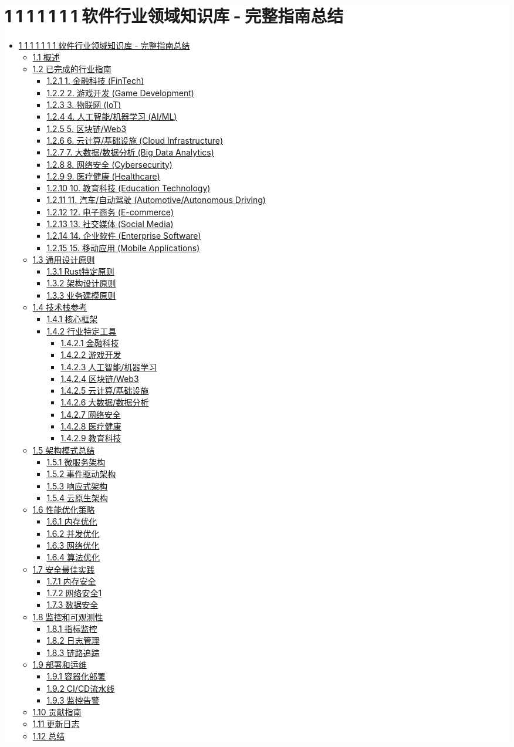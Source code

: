 # 1 1 1 1 1 1 1 软件行业领域知识库 - 完整指南总结


- [1 1 1 1 1 1 1 软件行业领域知识库 - 完整指南总结](#1-1-1-1-1-1-1-软件行业领域知识库---完整指南总结)
  - [1.1 概述](#11-概述)
  - [1.2 已完成的行业指南](#12-已完成的行业指南)
    - [1.2.1 1. 金融科技 (FinTech)](#121-1-金融科技-fintech)
    - [1.2.2 2. 游戏开发 (Game Development)](#122-2-游戏开发-game-development)
    - [1.2.3 3. 物联网 (IoT)](#123-3-物联网-iot)
    - [1.2.4 4. 人工智能/机器学习 (AI/ML)](#124-4-人工智能机器学习-aiml)
    - [1.2.5 5. 区块链/Web3](#125-5-区块链web3)
    - [1.2.6 6. 云计算/基础设施 (Cloud Infrastructure)](#126-6-云计算基础设施-cloud-infrastructure)
    - [1.2.7 7. 大数据/数据分析 (Big Data Analytics)](#127-7-大数据数据分析-big-data-analytics)
    - [1.2.8 8. 网络安全 (Cybersecurity)](#128-8-网络安全-cybersecurity)
    - [1.2.9 9. 医疗健康 (Healthcare)](#129-9-医疗健康-healthcare)
    - [1.2.10 10. 教育科技 (Education Technology)](#1210-10-教育科技-education-technology)
    - [1.2.11 11. 汽车/自动驾驶 (Automotive/Autonomous Driving)](#1211-11-汽车自动驾驶-automotiveautonomous-driving)
    - [1.2.12 12. 电子商务 (E-commerce)](#1212-12-电子商务-e-commerce)
    - [1.2.13 13. 社交媒体 (Social Media)](#1213-13-社交媒体-social-media)
    - [1.2.14 14. 企业软件 (Enterprise Software)](#1214-14-企业软件-enterprise-software)
    - [1.2.15 15. 移动应用 (Mobile Applications)](#1215-15-移动应用-mobile-applications)
  - [1.3 通用设计原则](#13-通用设计原则)
    - [1.3.1 Rust特定原则](#131-rust特定原则)
    - [1.3.2 架构设计原则](#132-架构设计原则)
    - [1.3.3 业务建模原则](#133-业务建模原则)
  - [1.4 技术栈参考](#14-技术栈参考)
    - [1.4.1 核心框架](#141-核心框架)
    - [1.4.2 行业特定工具](#142-行业特定工具)
      - [1.4.2.1 金融科技](#1421-金融科技)
      - [1.4.2.2 游戏开发](#1422-游戏开发)
      - [1.4.2.3 人工智能/机器学习](#1423-人工智能机器学习)
      - [1.4.2.4 区块链/Web3](#1424-区块链web3)
      - [1.4.2.5 云计算/基础设施](#1425-云计算基础设施)
      - [1.4.2.6 大数据/数据分析](#1426-大数据数据分析)
      - [1.4.2.7 网络安全](#1427-网络安全)
      - [1.4.2.8 医疗健康](#1428-医疗健康)
      - [1.4.2.9 教育科技](#1429-教育科技)
  - [1.5 架构模式总结](#15-架构模式总结)
    - [1.5.1 微服务架构](#151-微服务架构)
    - [1.5.2 事件驱动架构](#152-事件驱动架构)
    - [1.5.3 响应式架构](#153-响应式架构)
    - [1.5.4 云原生架构](#154-云原生架构)
  - [1.6 性能优化策略](#16-性能优化策略)
    - [1.6.1 内存优化](#161-内存优化)
    - [1.6.2 并发优化](#162-并发优化)
    - [1.6.3 网络优化](#163-网络优化)
    - [1.6.4 算法优化](#164-算法优化)
  - [1.7 安全最佳实践](#17-安全最佳实践)
    - [1.7.1 内存安全](#171-内存安全)
    - [1.7.2 网络安全1](#172-网络安全1)
    - [1.7.3 数据安全](#173-数据安全)
  - [1.8 监控和可观测性](#18-监控和可观测性)
    - [1.8.1 指标监控](#181-指标监控)
    - [1.8.2 日志管理](#182-日志管理)
    - [1.8.3 链路追踪](#183-链路追踪)
  - [1.9 部署和运维](#19-部署和运维)
    - [1.9.1 容器化部署](#191-容器化部署)
    - [1.9.2 CI/CD流水线](#192-cicd流水线)
    - [1.9.3 监控告警](#193-监控告警)
  - [1.10 贡献指南](#110-贡献指南)
  - [1.11 更新日志](#111-更新日志)
  - [1.12 总结](#112-总结)